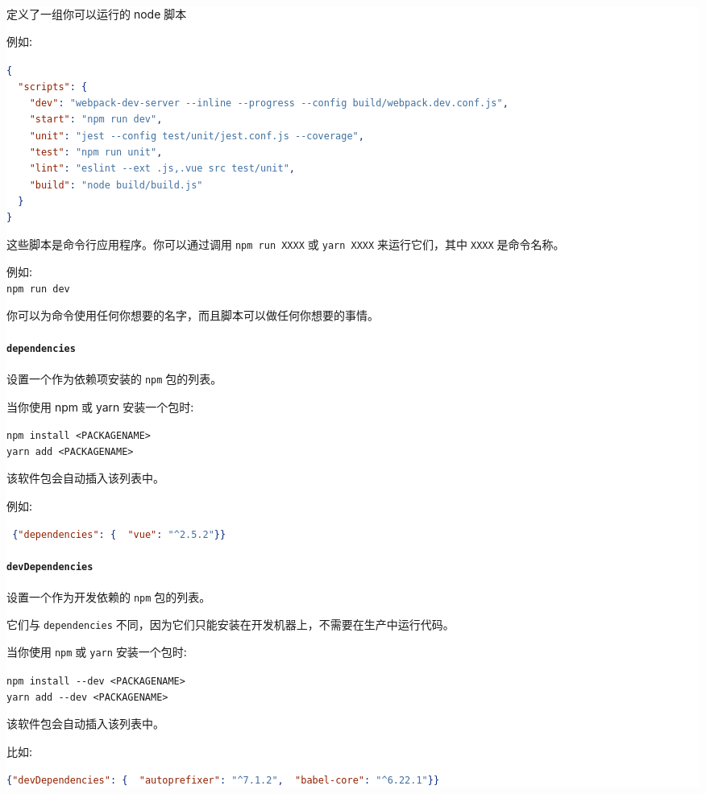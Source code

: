 定义了一组你可以运行的 node 脚本

例如:

```json
{
  "scripts": {
    "dev": "webpack-dev-server --inline --progress --config build/webpack.dev.conf.js",
    "start": "npm run dev",
    "unit": "jest --config test/unit/jest.conf.js --coverage",
    "test": "npm run unit",
    "lint": "eslint --ext .js,.vue src test/unit",
    "build": "node build/build.js"
  }
}
```

这些脚本是命令行应用程序。你可以通过调用 `npm run XXXX` 或 `yarn XXXX` 来运行它们，其中 `XXXX` 是命令名称。

例如:  
`npm run dev`

你可以为命令使用任何你想要的名字，而且脚本可以做任何你想要的事情。

#### `dependencies`

设置一个作为依赖项安装的 `npm` 包的列表。

当你使用 npm 或 yarn 安装一个包时:

```shell
npm install <PACKAGENAME>
yarn add <PACKAGENAME>
```

该软件包会自动插入该列表中。

例如:

```json
 {"dependencies": {  "vue": "^2.5.2"}}
```

#### `devDependencies`

设置一个作为开发依赖的 `npm` 包的列表。

它们与 `dependencies` 不同，因为它们只能安装在开发机器上，不需要在生产中运行代码。

当你使用 `npm` 或 `yarn` 安装一个包时:

```shell
npm install --dev <PACKAGENAME>
yarn add --dev <PACKAGENAME>
```

该软件包会自动插入该列表中。

比如:

```json
{"devDependencies": {  "autoprefixer": "^7.1.2",  "babel-core": "^6.22.1"}}
```
